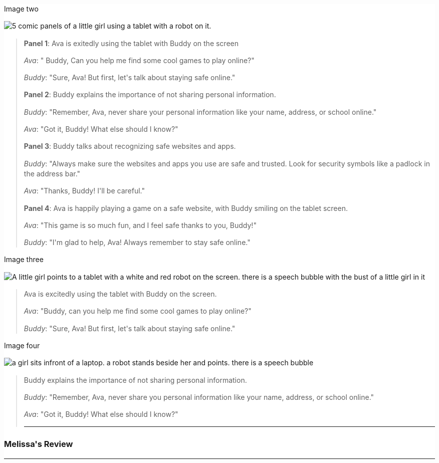 
 Image two

 
  <img width="936" height="936" alt="5 comic panels of a little girl using a tablet with a robot on it." src="https://github.com/user-attachments/assets/d5fdbc22-1404-4006-9a5d-8b011b6522d5" />

> **Panel 1**: Ava is exitedly using the tablet with Buddy on the screen
> 
> *Ava*: " Buddy, Can you help me find some cool games to play online?"
> 
> *Buddy*: "Sure, Ava! But first, let's talk about staying safe online."
>
> **Panel 2**: Buddy explains the importance of not sharing personal information.
>
> *Buddy*: "Remember, Ava, never share your personal information like your name, address, or school online."
>
> *Ava*: "Got it, Buddy! What else should I know?"
>
> **Panel 3**: Buddy talks about recognizing safe websites and apps.
> 
> *Buddy*: "Always make sure the websites and apps you use are safe and trusted. Look for security symbols like a padlock in the address bar."
>
> *Ava*: "Thanks, Buddy! I'll be careful."
>
> **Panel 4**: Ava is happily playing a game on a safe website, with Buddy smiling on the tablet screen.
>
> *Ava*: "This game is so much fun, and I feel safe thanks to you, Buddy!"
>
> *Buddy*: "I'm glad to help, Ava! Always remember to stay safe online."


Image three


  <img width="936" height="936" alt="A little girl points to a tablet with a white and red robot on the screen. there is a speech bubble with the bust of a little girl in it" src="https://github.com/user-attachments/assets/b1a8b8fd-5e92-4b44-9e1a-1959e5201a48" />

> Ava is excitedly using the tablet with Buddy on the screen.
>
> *Ava*: "Buddy, can you help me find some cool games to play online?"
>
> *Buddy*: "Sure, Ava! But first, let's talk about staying safe online."


Image four


  <img width="936" height="936" alt="a girl sits infront of a laptop. a robot stands beside her and points. there is a speech bubble" src="https://github.com/user-attachments/assets/10835433-941b-42ee-b25c-6d79491085ff" />

> Buddy explains the importance of not sharing personal information.
>
> *Buddy*: "Remember, Ava, never share you personal information like your name, address, or school online."
>
> *Ava*: "Got it, Buddy! What else should I know?"
>
> ---
### Melissa's Review

---